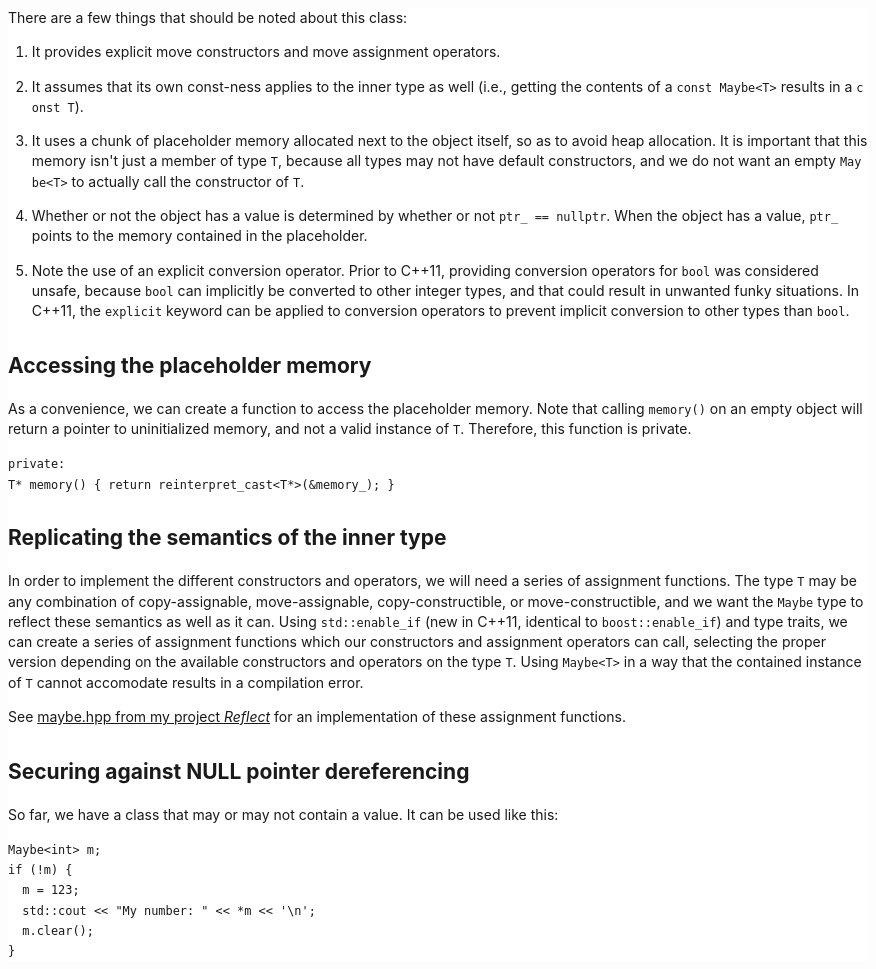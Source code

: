 There are a few things that should be noted about this class:

1. It provides explicit move constructors and move assignment operators.

2. It assumes that its own const-ness applies to the inner type as well (i.e., getting the contents of a `const Maybe<T>` results in a `const T`).

3. It uses a chunk of placeholder memory allocated next to the object itself, so as to avoid heap allocation. It is important that this memory isn't just a member of type `T`, because all types may not have default constructors, and we do not want an empty `Maybe<T>` to actually call the constructor of `T`.

4. Whether or not the object has a value is determined by whether or not `ptr_ == nullptr`. When the object has a value, `ptr_` points to the memory contained in the placeholder.

5. Note the use of an explicit conversion operator. Prior to C++11, providing conversion operators for `bool` was considered unsafe, because `bool` can implicitly be converted to other integer types, and that could result in unwanted funky situations. In C++11, the `explicit` keyword can be applied to conversion operators to prevent implicit conversion to other types than `bool`.

Accessing the placeholder memory
--------------------------------

As a convenience, we can create a function to access the placeholder memory. Note that calling `memory()` on an empty object will return a pointer to uninitialized memory, and not a valid instance of `T`. Therefore, this function is private.

    private:
    T* memory() { return reinterpret_cast<T*>(&memory_); }

Replicating the semantics of the inner type
-------------------------------------------

In order to implement the different constructors and operators, we will need a series of assignment functions. The type `T` may be any combination of copy-assignable, move-assignable, copy-constructible, or move-constructible, and we want the `Maybe` type to reflect these semantics as well as it can. Using `std::enable_if` (new in C++11, identical to `boost::enable_if`) and type traits, we can create a series of assignment functions which our constructors and assignment operators can call, selecting the proper version depending on the available constructors and operators on the type `T`. Using `Maybe<T>` in a way that the contained instance of `T` cannot accomodate results in a compilation error.

See [maybe.hpp from my project *Reflect*](https://github.com/simonask/reflect/blob/master/maybe.hpp#L49) for an implementation of these assignment functions.

Securing against NULL pointer dereferencing
-------------------------------------------

So far, we have a class that may or may not contain a value. It can be used like this:

    Maybe<int> m;
    if (!m) {
      m = 123;
      std::cout << "My number: " << *m << '\n';
      m.clear();
    }
